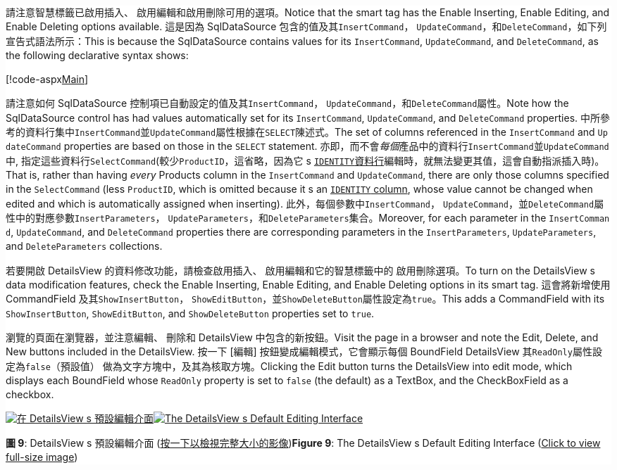 <span data-ttu-id="e132a-212">請注意智慧標籤已啟用插入、 啟用編輯和啟用刪除可用的選項。</span><span class="sxs-lookup"><span data-stu-id="e132a-212">Notice that the smart tag has the Enable Inserting, Enable Editing, and Enable Deleting options available.</span></span> <span data-ttu-id="e132a-213">這是因為 SqlDataSource 包含的值及其`InsertCommand`， `UpdateCommand`，和`DeleteCommand`，如下列宣告式語法所示：</span><span class="sxs-lookup"><span data-stu-id="e132a-213">This is because the SqlDataSource contains values for its `InsertCommand`, `UpdateCommand`, and `DeleteCommand`, as the following declarative syntax shows:</span></span>

[!code-aspx[Main](inserting-updating-and-deleting-data-with-the-sqldatasource-cs/samples/sample3.aspx)]

<span data-ttu-id="e132a-214">請注意如何 SqlDataSource 控制項已自動設定的值及其`InsertCommand`， `UpdateCommand`，和`DeleteCommand`屬性。</span><span class="sxs-lookup"><span data-stu-id="e132a-214">Note how the SqlDataSource control has had values automatically set for its `InsertCommand`, `UpdateCommand`, and `DeleteCommand` properties.</span></span> <span data-ttu-id="e132a-215">中所參考的資料行集中`InsertCommand`並`UpdateCommand`屬性根據在`SELECT`陳述式。</span><span class="sxs-lookup"><span data-stu-id="e132a-215">The set of columns referenced in the `InsertCommand` and `UpdateCommand` properties are based on those in the `SELECT` statement.</span></span> <span data-ttu-id="e132a-216">亦即，而不會*每個*產品中的資料行`InsertCommand`並`UpdateCommand`中, 指定這些資料行`SelectCommand`(較少`ProductID`，這省略，因為它 s [`IDENTITY`資料行](http://www.sqlteam.com/item.asp?ItemID=102)編輯時，就無法變更其值，這會自動指派插入時)。</span><span class="sxs-lookup"><span data-stu-id="e132a-216">That is, rather than having *every* Products column in the `InsertCommand` and `UpdateCommand`, there are only those columns specified in the `SelectCommand` (less `ProductID`, which is omitted because it s an [`IDENTITY` column](http://www.sqlteam.com/item.asp?ItemID=102), whose value cannot be changed when edited and which is automatically assigned when inserting).</span></span> <span data-ttu-id="e132a-217">此外，每個參數中`InsertCommand`， `UpdateCommand`，並`DeleteCommand`屬性中的對應參數`InsertParameters`， `UpdateParameters`，和`DeleteParameters`集合。</span><span class="sxs-lookup"><span data-stu-id="e132a-217">Moreover, for each parameter in the `InsertCommand`, `UpdateCommand`, and `DeleteCommand` properties there are corresponding parameters in the `InsertParameters`, `UpdateParameters`, and `DeleteParameters` collections.</span></span>

<span data-ttu-id="e132a-218">若要開啟 DetailsView 的資料修改功能，請檢查啟用插入、 啟用編輯和它的智慧標籤中的 啟用刪除選項。</span><span class="sxs-lookup"><span data-stu-id="e132a-218">To turn on the DetailsView s data modification features, check the Enable Inserting, Enable Editing, and Enable Deleting options in its smart tag.</span></span> <span data-ttu-id="e132a-219">這會將新增使用 CommandField 及其`ShowInsertButton`， `ShowEditButton`，並`ShowDeleteButton`屬性設定為`true`。</span><span class="sxs-lookup"><span data-stu-id="e132a-219">This adds a CommandField with its `ShowInsertButton`, `ShowEditButton`, and `ShowDeleteButton` properties set to `true`.</span></span>

<span data-ttu-id="e132a-220">瀏覽的頁面在瀏覽器，並注意編輯、 刪除和 DetailsView 中包含的新按鈕。</span><span class="sxs-lookup"><span data-stu-id="e132a-220">Visit the page in a browser and note the Edit, Delete, and New buttons included in the DetailsView.</span></span> <span data-ttu-id="e132a-221">按一下 [編輯] 按鈕變成編輯模式，它會顯示每個 BoundField DetailsView 其`ReadOnly`屬性設定為`false`（預設值） 做為文字方塊中，及其為核取方塊。</span><span class="sxs-lookup"><span data-stu-id="e132a-221">Clicking the Edit button turns the DetailsView into edit mode, which displays each BoundField whose `ReadOnly` property is set to `false` (the default) as a TextBox, and the CheckBoxField as a checkbox.</span></span>


<span data-ttu-id="e132a-222">[![在 DetailsView s 預設編輯介面](inserting-updating-and-deleting-data-with-the-sqldatasource-cs/_static/image9.gif)](inserting-updating-and-deleting-data-with-the-sqldatasource-cs/_static/image11.png)</span><span class="sxs-lookup"><span data-stu-id="e132a-222">[![The DetailsView s Default Editing Interface](inserting-updating-and-deleting-data-with-the-sqldatasource-cs/_static/image9.gif)](inserting-updating-and-deleting-data-with-the-sqldatasource-cs/_static/image11.png)</span></span>

<span data-ttu-id="e132a-223">**圖 9**: DetailsView s 預設編輯介面 ([按一下以檢視完整大小的影像](inserting-updating-and-deleting-data-with-the-sqldatasource-cs/_static/image12.png))</span><span class="sxs-lookup"><span data-stu-id="e132a-223">**Figure 9**: The DetailsView s Default Editing Interface ([Click to view full-size image](inserting-updating-and-deleting-data-with-the-sqldatasource-cs/_static/image12.png))</span></span>
